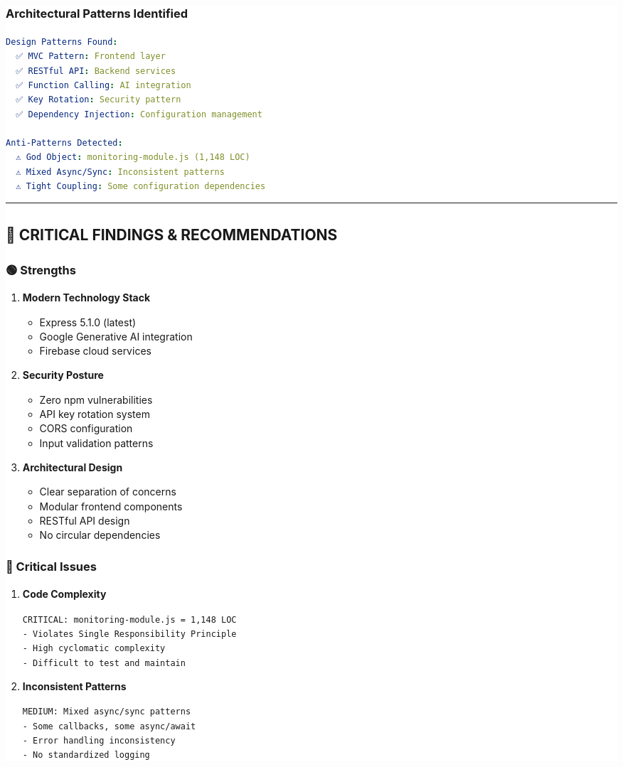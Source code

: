 ### Architectural Patterns Identified
```yaml
Design Patterns Found:
  ✅ MVC Pattern: Frontend layer
  ✅ RESTful API: Backend services  
  ✅ Function Calling: AI integration
  ✅ Key Rotation: Security pattern
  ✅ Dependency Injection: Configuration management
  
Anti-Patterns Detected:
  ⚠️ God Object: monitoring-module.js (1,148 LOC)
  ⚠️ Mixed Async/Sync: Inconsistent patterns
  ⚠️ Tight Coupling: Some configuration dependencies
```

---

## 🚨 CRITICAL FINDINGS & RECOMMENDATIONS

### 🟢 Strengths
1. **Modern Technology Stack**
   - Express 5.1.0 (latest)
   - Google Generative AI integration
   - Firebase cloud services
   
2. **Security Posture**
   - Zero npm vulnerabilities
   - API key rotation system
   - CORS configuration
   - Input validation patterns

3. **Architectural Design**
   - Clear separation of concerns
   - Modular frontend components
   - RESTful API design
   - No circular dependencies

### 🔴 Critical Issues
1. **Code Complexity**
   ```
   CRITICAL: monitoring-module.js = 1,148 LOC
   - Violates Single Responsibility Principle
   - High cyclomatic complexity
   - Difficult to test and maintain
   ```

2. **Inconsistent Patterns**
   ```
   MEDIUM: Mixed async/sync patterns
   - Some callbacks, some async/await
   - Error handling inconsistency
   - No standardized logging
   ```

